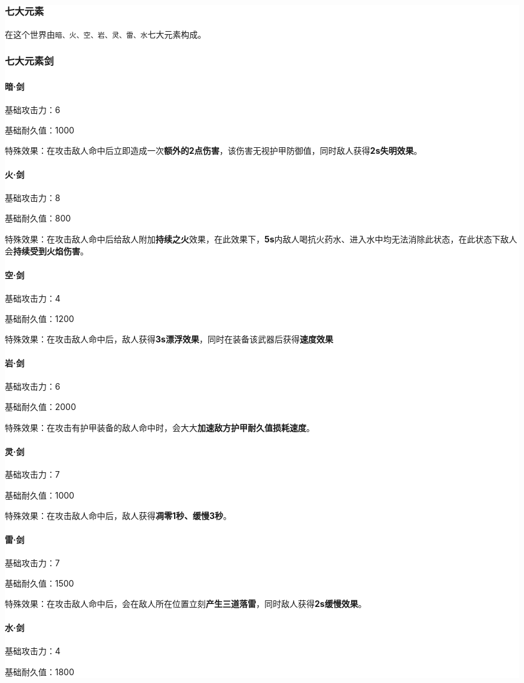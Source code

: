 

### 七大元素

在这个世界由`暗、火、空、岩、灵、雷、水`七大元素构成。

### 七大元素剑


#### 暗·剑

基础攻击力：6

基础耐久值：1000

特殊效果：在攻击敌人命中后立即造成一次**额外的2点伤害**，该伤害无视护甲防御值，同时敌人获得**2s失明效果**。

#### 火·剑

基础攻击力：8

基础耐久值：800

特殊效果：在攻击敌人命中后给敌人附加**持续之火**效果，在此效果下，**5s**内敌人喝抗火药水、进入水中均无法消除此状态，在此状态下敌人会**持续受到火焰伤害**。

#### 空·剑

基础攻击力：4

基础耐久值：1200

特殊效果：在攻击敌人命中后，敌人获得**3s漂浮效果**，同时在装备该武器后获得**速度效果**

#### 岩·剑

基础攻击力：6

基础耐久值：2000

特殊效果：在攻击有护甲装备的敌人命中时，会大大**加速敌方护甲耐久值损耗速度**。

#### 灵·剑

基础攻击力：7

基础耐久值：1000

特殊效果：在攻击敌人命中后，敌人获得**凋零1秒、缓慢3秒**。
#### 雷·剑

基础攻击力：7

基础耐久值：1500

特殊效果：在攻击敌人命中后，会在敌人所在位置立刻**产生三道落雷**，同时敌人获得**2s缓慢效果**。

#### 水·剑

基础攻击力：4

基础耐久值：1800
